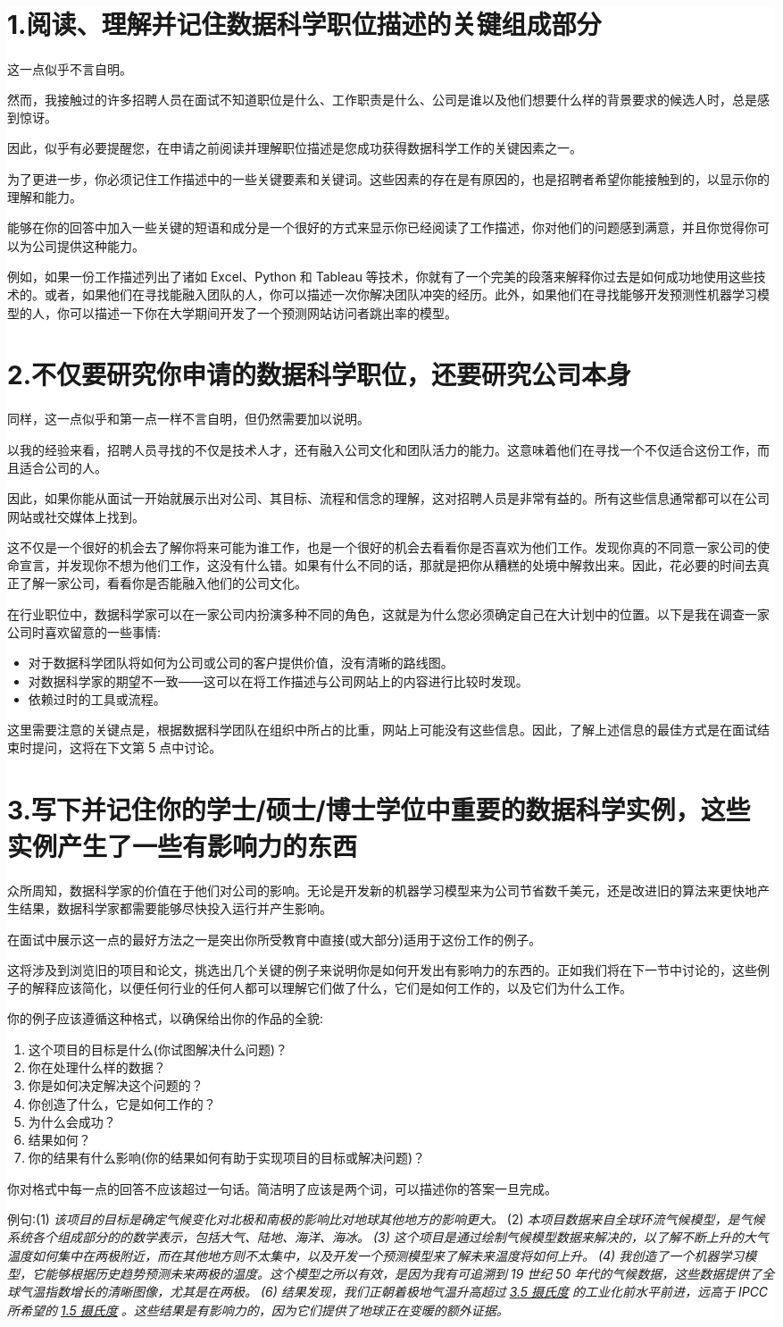# 1.阅读、理解并记住数据科学职位描述的关键组成部分

这一点似乎不言自明。

然而，我接触过的许多招聘人员在面试不知道职位是什么、工作职责是什么、公司是谁以及他们想要什么样的背景要求的候选人时，总是感到惊讶。

因此，似乎有必要提醒您，在申请之前阅读并理解职位描述是您成功获得数据科学工作的关键因素之一。

为了更进一步，你必须记住工作描述中的一些关键要素和关键词。这些因素的存在是有原因的，也是招聘者希望你能接触到的，以显示你的理解和能力。

能够在你的回答中加入一些关键的短语和成分是一个很好的方式来显示你已经阅读了工作描述，你对他们的问题感到满意，并且你觉得你可以为公司提供这种能力。

例如，如果一份工作描述列出了诸如 Excel、Python 和 Tableau 等技术，你就有了一个完美的段落来解释你过去是如何成功地使用这些技术的。或者，如果他们在寻找能融入团队的人，你可以描述一次你解决团队冲突的经历。此外，如果他们在寻找能够开发预测性机器学习模型的人，你可以描述一下你在大学期间开发了一个预测网站访问者跳出率的模型。

# 2.不仅要研究你申请的数据科学职位，还要研究公司本身

同样，这一点似乎和第一点一样不言自明，但仍然需要加以说明。

以我的经验来看，招聘人员寻找的不仅是技术人才，还有融入公司文化和团队活力的能力。这意味着他们在寻找一个不仅适合这份工作，而且适合公司的人。

因此，如果你能从面试一开始就展示出对公司、其目标、流程和信念的理解，这对招聘人员是非常有益的。所有这些信息通常都可以在公司网站或社交媒体上找到。

这不仅是一个很好的机会去了解你将来可能为谁工作，也是一个很好的机会去看看你是否喜欢为他们工作。发现你真的不同意一家公司的使命宣言，并发现你不想为他们工作，这没有什么错。如果有什么不同的话，那就是把你从糟糕的处境中解救出来。因此，花必要的时间去真正了解一家公司，看看你是否能融入他们的公司文化。

在行业职位中，数据科学家可以在一家公司内扮演多种不同的角色，这就是为什么您必须确定自己在大计划中的位置。以下是我在调查一家公司时喜欢留意的一些事情:

*   对于数据科学团队将如何为公司或公司的客户提供价值，没有清晰的路线图。
*   对数据科学家的期望不一致——这可以在将工作描述与公司网站上的内容进行比较时发现。
*   依赖过时的工具或流程。

这里需要注意的关键点是，根据数据科学团队在组织中所占的比重，网站上可能没有这些信息。因此，了解上述信息的最佳方式是在面试结束时提问，这将在下文第 5 点中讨论。

# 3.写下并记住你的学士/硕士/博士学位中重要的数据科学实例，这些实例产生了一些有影响力的东西

众所周知，数据科学家的价值在于他们对公司的影响。无论是开发新的机器学习模型来为公司节省数千美元，还是改进旧的算法来更快地产生结果，数据科学家都需要能够尽快投入运行并产生影响。

在面试中展示这一点的最好方法之一是突出你所受教育中直接(或大部分)适用于这份工作的例子。

这将涉及到浏览旧的项目和论文，挑选出几个关键的例子来说明你是如何开发出有影响力的东西的。正如我们将在下一节中讨论的，这些例子的解释应该简化，以便任何行业的任何人都可以理解它们做了什么，它们是如何工作的，以及它们为什么工作。

你的例子应该遵循这种格式，以确保给出你的作品的全貌:

1.  这个项目的目标是什么(你试图解决什么问题)？
2.  你在处理什么样的数据？
3.  你是如何决定解决这个问题的？
4.  你创造了什么，它是如何工作的？
5.  为什么会成功？
6.  结果如何？
7.  你的结果有什么影响(你的结果如何有助于实现项目的目标或解决问题)？

你对格式中每一点的回答不应该超过一句话。简洁明了应该是两个词，可以描述你的答案一旦完成。

例句:(1) *该项目的目标是确定气候变化对北极和南极的影响比对地球其他地方的影响更大。* (2) *本项目数据来自全球环流气候模型，是气候系统各个组成部分的*[](https://medium.com/predict/what-climate-models-tell-us-about-future-global-precipitation-patterns-e7b52d2447aa)**的数学表示，包括大气、陆地、海洋、海冰。* (3) *这个项目是通过绘制气候模型数据来解决的，以了解不断上升的大气温度如何集中在两极附近，而在其他地方则不太集中，以及开发一个预测模型来了解未来温度将如何上升。* (4) *我创造了一个机器学习模型，它能够根据历史趋势预测未来两极的温度。这个模型之所以有效，是因为我有可追溯到 19 世纪 50 年代的气候数据，这些数据提供了全球气温指数增长的清晰图像，尤其是在两极。* (6) *结果发现，我们正朝着极地气温升高超过* [*3.5 摄氏度*](https://www.nasa.gov/topics/earth/features/warmingpoles.html) *的工业化前水平前进，远高于 IPCC 所希望的* [*1.5 摄氏度*](https://www.ipcc.ch/sr15/) *。这些结果是有影响力的，因为它们提供了地球正在变暖的额外证据。**
